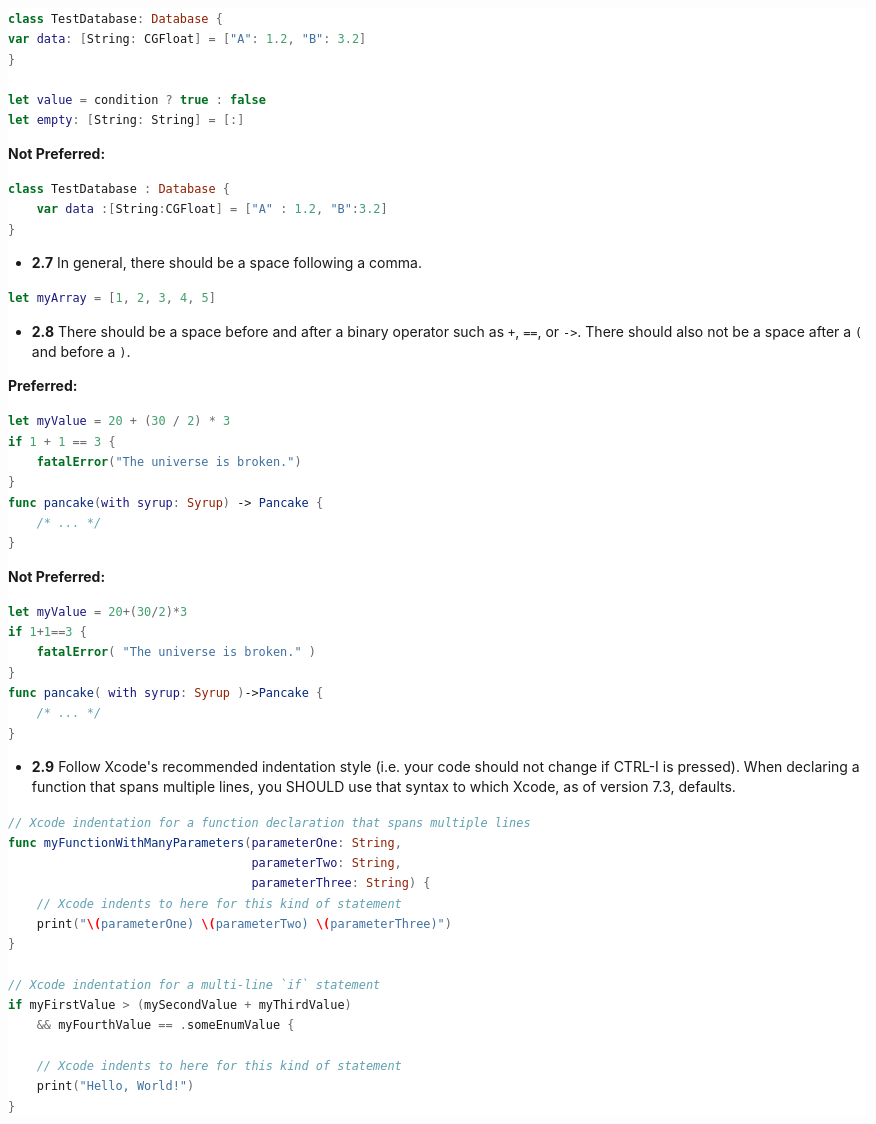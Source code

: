 ```swift
class TestDatabase: Database {
var data: [String: CGFloat] = ["A": 1.2, "B": 3.2]
}

let value = condition ? true : false
let empty: [String: String] = [:]
```

**Not Preferred:**

```swift
class TestDatabase : Database {
    var data :[String:CGFloat] = ["A" : 1.2, "B":3.2]
}
```

* **2.7** In general, there should be a space following a comma.

```swift
let myArray = [1, 2, 3, 4, 5]
```

* **2.8** There should be a space before and after a binary operator such as `+`, `==`, or `->`. There should also not be a space after a `(` and before a `)`.

**Preferred:**

```swift
let myValue = 20 + (30 / 2) * 3
if 1 + 1 == 3 {
    fatalError("The universe is broken.")
}
func pancake(with syrup: Syrup) -> Pancake {
    /* ... */
}
```

**Not Preferred:**

```swift
let myValue = 20+(30/2)*3
if 1+1==3 {
    fatalError( "The universe is broken." )
}
func pancake( with syrup: Syrup )->Pancake {
    /* ... */
}
```

* **2.9** Follow Xcode's recommended indentation style (i.e. your code should not change if CTRL-I is pressed). When declaring a function that spans multiple lines, you SHOULD use that syntax to which Xcode, as of version 7.3, defaults.

```swift
// Xcode indentation for a function declaration that spans multiple lines
func myFunctionWithManyParameters(parameterOne: String,
                                  parameterTwo: String,
                                  parameterThree: String) {
    // Xcode indents to here for this kind of statement
    print("\(parameterOne) \(parameterTwo) \(parameterThree)")
}

// Xcode indentation for a multi-line `if` statement
if myFirstValue > (mySecondValue + myThirdValue)
    && myFourthValue == .someEnumValue {

    // Xcode indents to here for this kind of statement
    print("Hello, World!")
}
```